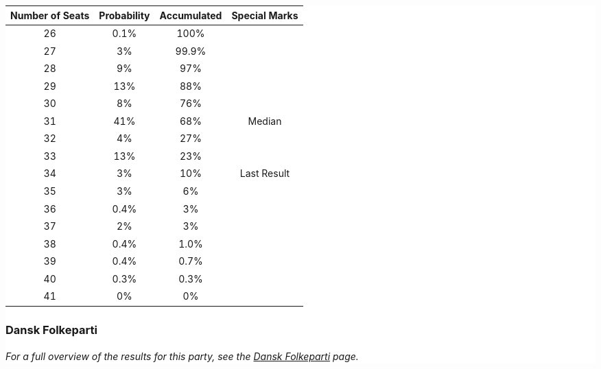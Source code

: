 | Number of Seats | Probability | Accumulated | Special Marks |
|:---------------:|:-----------:|:-----------:|:-------------:|
| 26 | 0.1% | 100% |  |
| 27 | 3% | 99.9% |  |
| 28 | 9% | 97% |  |
| 29 | 13% | 88% |  |
| 30 | 8% | 76% |  |
| 31 | 41% | 68% | Median |
| 32 | 4% | 27% |  |
| 33 | 13% | 23% |  |
| 34 | 3% | 10% | Last Result |
| 35 | 3% | 6% |  |
| 36 | 0.4% | 3% |  |
| 37 | 2% | 3% |  |
| 38 | 0.4% | 1.0% |  |
| 39 | 0.4% | 0.7% |  |
| 40 | 0.3% | 0.3% |  |
| 41 | 0% | 0% |  |

### Dansk Folkeparti

*For a full overview of the results for this party, see the [Dansk Folkeparti](party-danskfolkeparti.html) page.*

